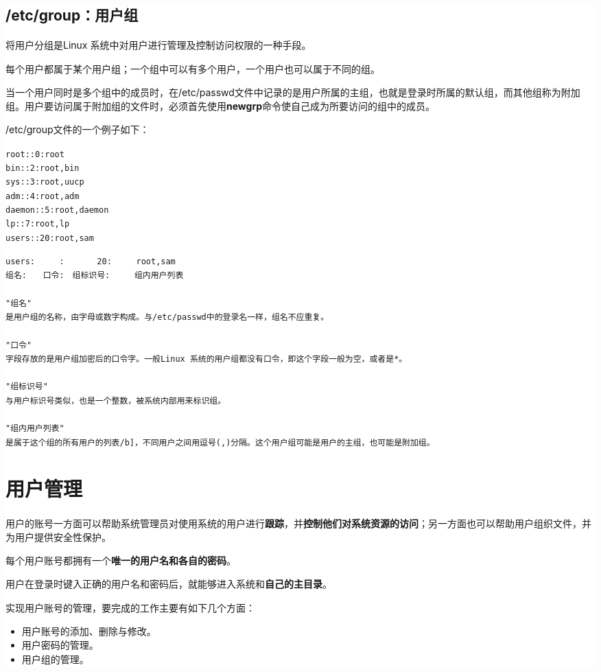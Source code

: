 

## /etc/group：用户组

将用户分组是Linux 系统中对用户进行管理及控制访问权限的一种手段。

每个用户都属于某个用户组；一个组中可以有多个用户，一个用户也可以属于不同的组。

当一个用户同时是多个组中的成员时，在/etc/passwd文件中记录的是用户所属的主组，也就是登录时所属的默认组，而其他组称为附加组。用户要访问属于附加组的文件时，必须首先使用**newgrp**命令使自己成为所要访问的组中的成员。

/etc/group文件的一个例子如下：

```
root::0:root
bin::2:root,bin
sys::3:root,uucp
adm::4:root,adm
daemon::5:root,daemon
lp::7:root,lp
users::20:root,sam
```



```shell
users:　　　:　　　　20:　　　root,sam
组名:　　口令:　组标识号:　　　组内用户列表

"组名"
是用户组的名称，由字母或数字构成。与/etc/passwd中的登录名一样，组名不应重复。

"口令"
字段存放的是用户组加密后的口令字。一般Linux 系统的用户组都没有口令，即这个字段一般为空，或者是*。

"组标识号"
与用户标识号类似，也是一个整数，被系统内部用来标识组。

"组内用户列表"
是属于这个组的所有用户的列表/b]，不同用户之间用逗号(,)分隔。这个用户组可能是用户的主组，也可能是附加组。
```







# 用户管理

用户的账号一方面可以帮助系统管理员对使用系统的用户进行**跟踪**，并**控制他们对系统资源的访问**；另一方面也可以帮助用户组织文件，并为用户提供安全性保护。

每个用户账号都拥有一个**唯一的用户名和各自的密码**。

用户在登录时键入正确的用户名和密码后，就能够进入系统和**自己的主目录**。

实现用户账号的管理，要完成的工作主要有如下几个方面：

- 用户账号的添加、删除与修改。
- 用户密码的管理。
- 用户组的管理。
